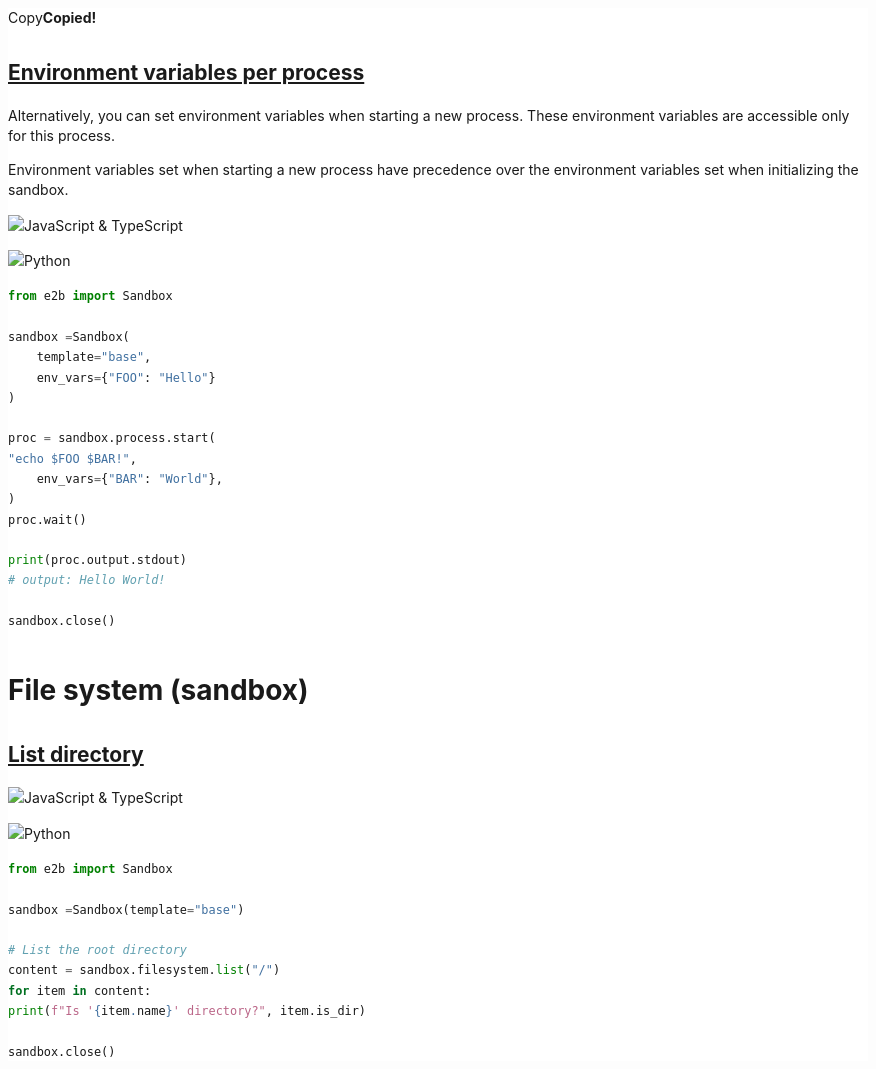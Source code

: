 Copy**Copied!**

## [Environment variables per process](https://e2b.dev/docs/sandbox/api/envs#environment-variables-per-process)

Alternatively, you can set environment variables when starting a new process. These environment variables are accessible only for this process.

Environment variables set when starting a new process have precedence over the environment variables set when initializing the sandbox.

![](https://e2b.dev/docs/_next/static/media/node.ffbff9e8.svg)JavaScript & TypeScript

![](https://e2b.dev/docs/_next/static/media/python.c624d255.svg)Python

```python
from e2b import Sandbox

sandbox =Sandbox(
    template="base",
    env_vars={"FOO": "Hello"}
)

proc = sandbox.process.start(
"echo $FOO $BAR!",
    env_vars={"BAR": "World"},  
)
proc.wait()

print(proc.output.stdout)
# output: Hello World!

sandbox.close()
```






# File system (sandbox)

## [List directory](https://e2b.dev/docs/sandbox/api/filesystem#list-directory)

![](https://e2b.dev/docs/_next/static/media/node.ffbff9e8.svg)JavaScript & TypeScript

![](https://e2b.dev/docs/_next/static/media/python.c624d255.svg)Python

```python
from e2b import Sandbox

sandbox =Sandbox(template="base")

# List the root directory
content = sandbox.filesystem.list("/")
for item in content:
print(f"Is '{item.name}' directory?", item.is_dir)

sandbox.close()
```
